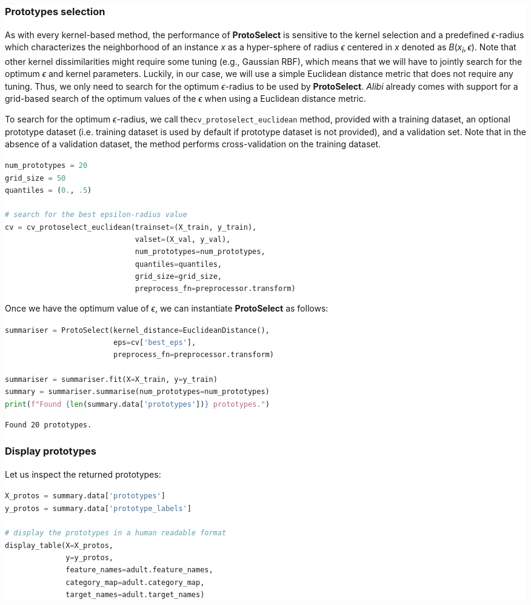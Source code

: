### Prototypes selection

As with every kernel-based method, the performance of **ProtoSelect** is sensitive to the kernel selection and a predefined $\epsilon$-radius which characterizes the neighborhood of an instance $x$ as a hyper-sphere of radius $\epsilon$ centered in $x$ denoted as $B(x_i, \epsilon)$. Note that other kernel dissimilarities might require some tuning (e.g., Gaussian RBF), which means that we will have to jointly search for the optimum $\epsilon$ and kernel parameters. Luckily, in our case, we will use a simple Euclidean distance metric that does not require any tuning. Thus, we only need to search for the optimum $\epsilon$-radius to be used by **ProtoSelect**. *Alibi* already comes with support for a grid-based search of the optimum values of the $\epsilon$ when using a Euclidean distance metric.

To search for the optimum $\epsilon$-radius, we call the`cv_protoselect_euclidean` method, provided with a training dataset, an optional prototype dataset (i.e. training dataset is used by default if prototype dataset is not provided), and a validation set. Note that in the absence of a validation dataset, the method performs cross-validation on the training dataset.


```python
num_prototypes = 20
grid_size = 50
quantiles = (0., .5)

# search for the best epsilon-radius value
cv = cv_protoselect_euclidean(trainset=(X_train, y_train),
                              valset=(X_val, y_val),
                              num_prototypes=num_prototypes,
                              quantiles=quantiles,
                              grid_size=grid_size,
                              preprocess_fn=preprocessor.transform)
```

Once we have the optimum value of $\epsilon$, we can instantiate **ProtoSelect** as follows:


```python
summariser = ProtoSelect(kernel_distance=EuclideanDistance(), 
                         eps=cv['best_eps'], 
                         preprocess_fn=preprocessor.transform)

summariser = summariser.fit(X=X_train, y=y_train)
summary = summariser.summarise(num_prototypes=num_prototypes)
print(f"Found {len(summary.data['prototypes'])} prototypes.")
```

    Found 20 prototypes.


### Display prototypes

Let us inspect the returned prototypes:


```python
X_protos = summary.data['prototypes']
y_protos = summary.data['prototype_labels']

# display the prototypes in a human readable format
display_table(X=X_protos, 
              y=y_protos, 
              feature_names=adult.feature_names, 
              category_map=adult.category_map, 
              target_names=adult.target_names)
```
